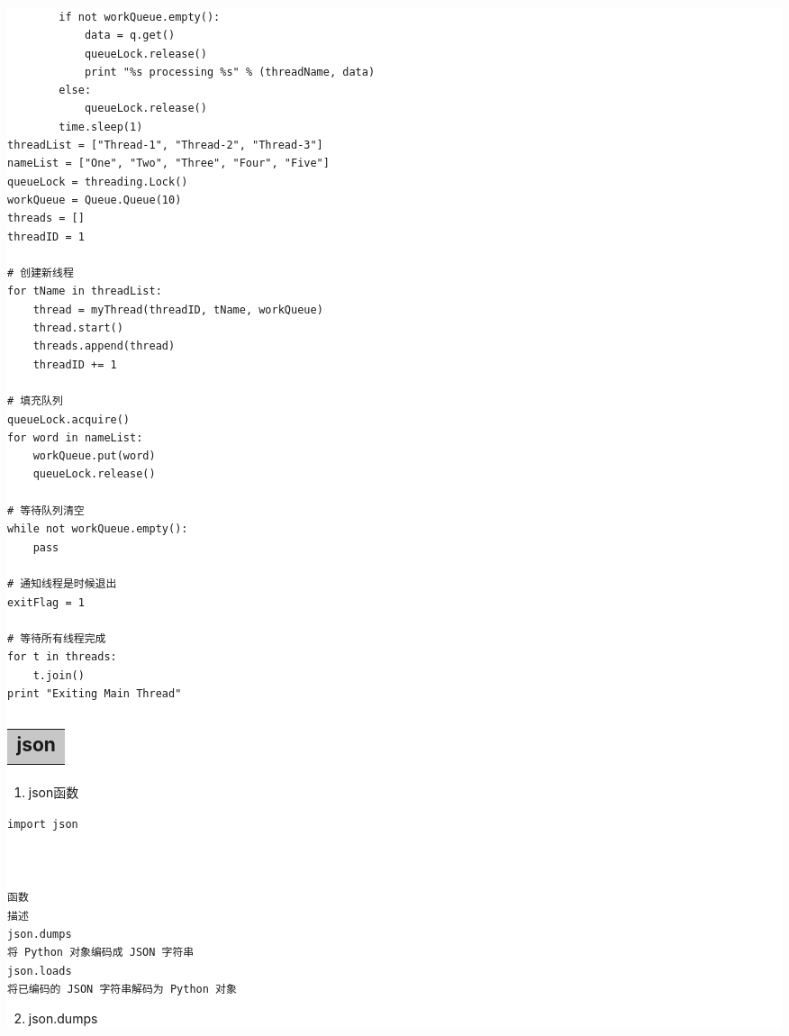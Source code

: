 ```
        if not workQueue.empty(): 
            data = q.get() 
            queueLock.release() 
            print "%s processing %s" % (threadName, data) 
        else: 
            queueLock.release() 
        time.sleep(1) 
threadList = ["Thread-1", "Thread-2", "Thread-3"] 
nameList = ["One", "Two", "Three", "Four", "Five"] 
queueLock = threading.Lock() 
workQueue = Queue.Queue(10) 
threads = [] 
threadID = 1 

# 创建新线程 
for tName in threadList: 
    thread = myThread(threadID, tName, workQueue) 
    thread.start() 
    threads.append(thread) 
    threadID += 1 

# 填充队列 
queueLock.acquire() 
for word in nameList: 
    workQueue.put(word) 
    queueLock.release() 

# 等待队列清空 
while not workQueue.empty(): 
    pass 

# 通知线程是时候退出 
exitFlag = 1 

# 等待所有线程完成 
for t in threads: 
    t.join() 
print "Exiting Main Thread"
```

## <table><tr><td bgcolor=#C7C7C7>json</td></tr></table>


1. json函数
```
import json



函数
描述
json.dumps
将 Python 对象编码成 JSON 字符串
json.loads
将已编码的 JSON 字符串解码为 Python 对象
```
2. json.dumps
